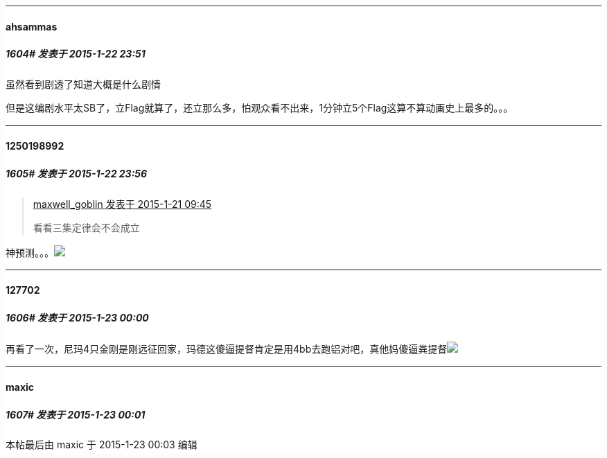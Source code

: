 





*****

####  ahsammas  
##### 1604#       发表于 2015-1-22 23:51




虽然看到剧透了知道大概是什么剧情

但是这编剧水平太SB了，立Flag就算了，还立那么多，怕观众看不出来，1分钟立5个Flag这算不算动画史上最多的。。。







*****

####  1250198992  
##### 1605#       发表于 2015-1-22 23:56



<blockquote><a href="httphttps://bbs.saraba1st.com/2b/forum.php?mod=redirect&amp;goto=findpost&amp;pid=27835317&amp;ptid=1009008" target="_blank">maxwell_goblin 发表于 2015-1-21 09:45</a>

看看三集定律会不会成立</blockquote>
神预测。。。<img src="https://static.saraba1st.com/image/smiley/dym/151.gif" referrerpolicy="no-referrer">







*****

####  127702  
##### 1606#       发表于 2015-1-23 00:00




再看了一次，尼玛4只金刚是刚远征回家，玛德这傻逼提督肯定是用4bb去跑铝对吧，真他妈傻逼粪提督<img src="https://static.saraba1st.com/image/smiley/face/172.gif" referrerpolicy="no-referrer">







*****

####  maxic  
##### 1607#       发表于 2015-1-23 00:01



 本帖最后由 maxic 于 2015-1-23 00:03 编辑 
